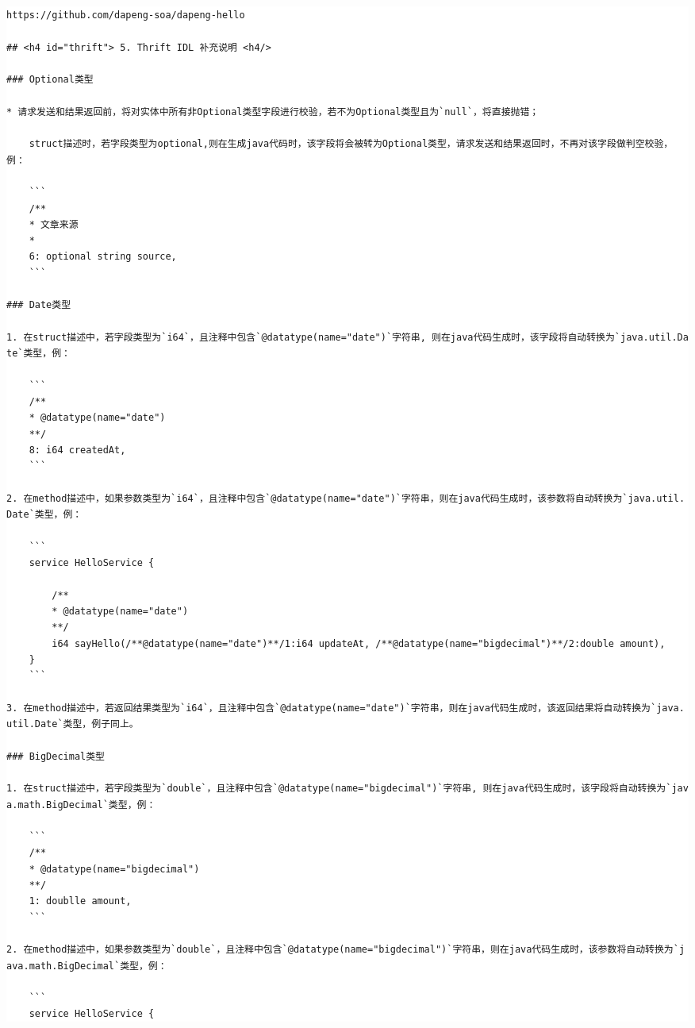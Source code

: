 ```
https://github.com/dapeng-soa/dapeng-hello

## <h4 id="thrift"> 5. Thrift IDL 补充说明 <h4/>

### Optional类型

* 请求发送和结果返回前，将对实体中所有非Optional类型字段进行校验，若不为Optional类型且为`null`，将直接抛错；

    struct描述时，若字段类型为optional,则在生成java代码时，该字段将会被转为Optional类型，请求发送和结果返回时，不再对该字段做判空校验，例：

    ```
    /**
    * 文章来源
    *
    6: optional string source,
    ```

### Date类型

1. 在struct描述中，若字段类型为`i64`，且注释中包含`@datatype(name="date")`字符串, 则在java代码生成时，该字段将自动转换为`java.util.Date`类型，例：

    ```
    /**
    * @datatype(name="date")
    **/
    8: i64 createdAt,
    ```

2. 在method描述中，如果参数类型为`i64`，且注释中包含`@datatype(name="date")`字符串，则在java代码生成时，该参数将自动转换为`java.util.Date`类型，例：

    ```
    service HelloService {
    
        /**
        * @datatype(name="date")
        **/
        i64 sayHello(/**@datatype(name="date")**/1:i64 updateAt, /**@datatype(name="bigdecimal")**/2:double amount),
    }
    ```

3. 在method描述中，若返回结果类型为`i64`，且注释中包含`@datatype(name="date")`字符串，则在java代码生成时，该返回结果将自动转换为`java.util.Date`类型，例子同上。

### BigDecimal类型

1. 在struct描述中，若字段类型为`double`，且注释中包含`@datatype(name="bigdecimal")`字符串, 则在java代码生成时，该字段将自动转换为`java.math.BigDecimal`类型，例：

    ```
    /**
    * @datatype(name="bigdecimal")
    **/
    1: doublle amount,
    ```

2. 在method描述中，如果参数类型为`double`，且注释中包含`@datatype(name="bigdecimal")`字符串，则在java代码生成时，该参数将自动转换为`java.math.BigDecimal`类型，例：

    ```
    service HelloService {
```